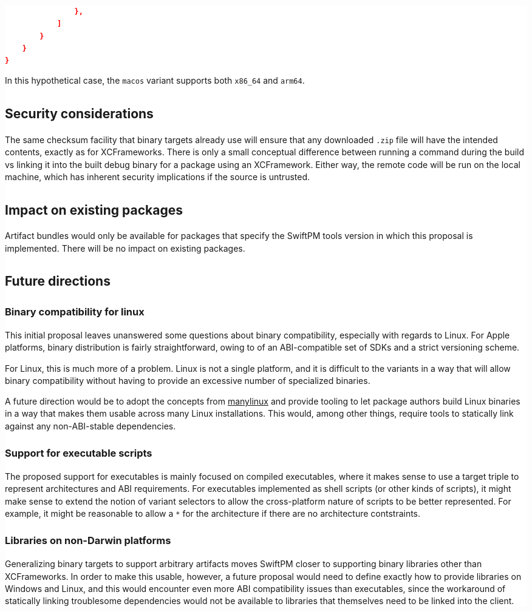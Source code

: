 ```json
                },
            ]
        }
    }
}
```

In this hypothetical case, the `macos` variant supports both `x86_64` and `arm64`.

## Security considerations

The same checksum facility that binary targets already use will ensure that any downloaded `.zip` file will have the intended contents, exactly as for XCFrameworks. There is only a small conceptual difference between running a command during the build vs linking it into the built debug binary for a package using an XCFramework. Either way, the remote code will be run on the local machine, which has inherent security implications if the source is untrusted.

## Impact on existing packages

Artifact bundles would only be available for packages that specify the SwiftPM tools version in which this proposal is implemented. There will be no impact on existing packages.

## Future directions

### Binary compatibility for linux

This initial proposal leaves unanswered some questions about binary compatibility, especially with regards to Linux. For Apple platforms, binary distribution is fairly straightforward, owing to of an ABI-compatible set of SDKs and a strict versioning scheme.

For Linux, this is much more of a problem. Linux is not a single platform, and it is difficult to the variants in a way that will allow binary compatibility without having to provide an excessive number of specialized binaries.

A future direction would be to adopt the concepts from [manylinux](https://www.python.org/dev/peps/pep-0513) and provide tooling to let package authors build Linux binaries in a way that makes them usable across many Linux installations. This would, among other things, require tools to statically link against any non-ABI-stable dependencies.

### Support for executable scripts

The proposed support for executables is mainly focused on compiled executables, where it makes sense to use a target triple to represent architectures and ABI requirements. For executables implemented as shell scripts (or other kinds of scripts), it might make sense to extend the notion of variant selectors to allow the cross-platform nature of scripts to be better represented. For example, it might be reasonable to allow a `*` for the architecture if there are no architecture contstraints.

### Libraries on non-Darwin platforms

Generalizing binary targets to support arbitrary artifacts moves SwiftPM closer to supporting binary libraries other than XCFrameworks. In order to make this usable, however, a future proposal would need to define exactly how to provide libraries on Windows and Linux, and this would encounter even more ABI compatibility issues than executables, since the workaround of statically linking troublesome dependencies would not be available to libraries that themselves need to be linked into the client.
